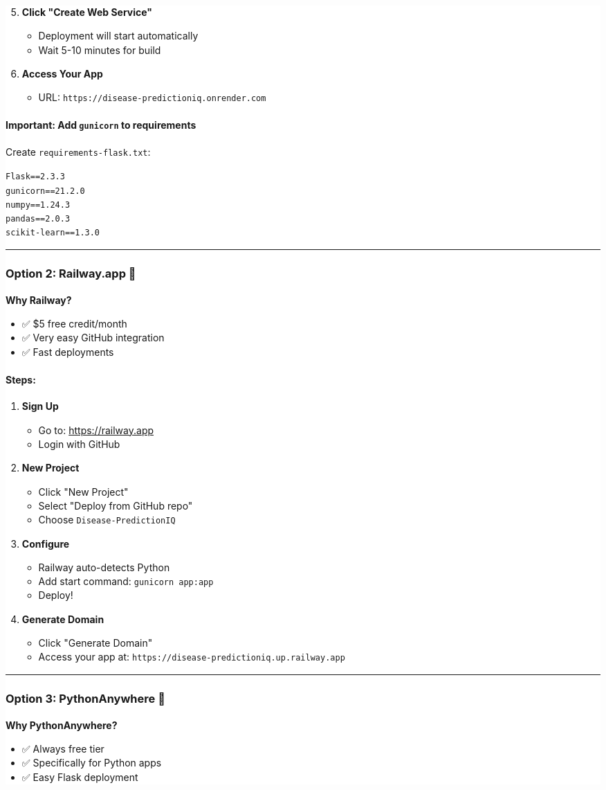 5. **Click "Create Web Service"**
   - Deployment will start automatically
   - Wait 5-10 minutes for build

6. **Access Your App**
   - URL: `https://disease-predictioniq.onrender.com`

#### Important: Add `gunicorn` to requirements

Create `requirements-flask.txt`:
```
Flask==2.3.3
gunicorn==21.2.0
numpy==1.24.3
pandas==2.0.3
scikit-learn==1.3.0
```

---

### Option 2: Railway.app 🚂

**Why Railway?**
- ✅ $5 free credit/month
- ✅ Very easy GitHub integration
- ✅ Fast deployments

#### Steps:

1. **Sign Up**
   - Go to: https://railway.app
   - Login with GitHub

2. **New Project**
   - Click "New Project"
   - Select "Deploy from GitHub repo"
   - Choose `Disease-PredictionIQ`

3. **Configure**
   - Railway auto-detects Python
   - Add start command: `gunicorn app:app`
   - Deploy!

4. **Generate Domain**
   - Click "Generate Domain"
   - Access your app at: `https://disease-predictioniq.up.railway.app`

---

### Option 3: PythonAnywhere 🐍

**Why PythonAnywhere?**
- ✅ Always free tier
- ✅ Specifically for Python apps
- ✅ Easy Flask deployment
